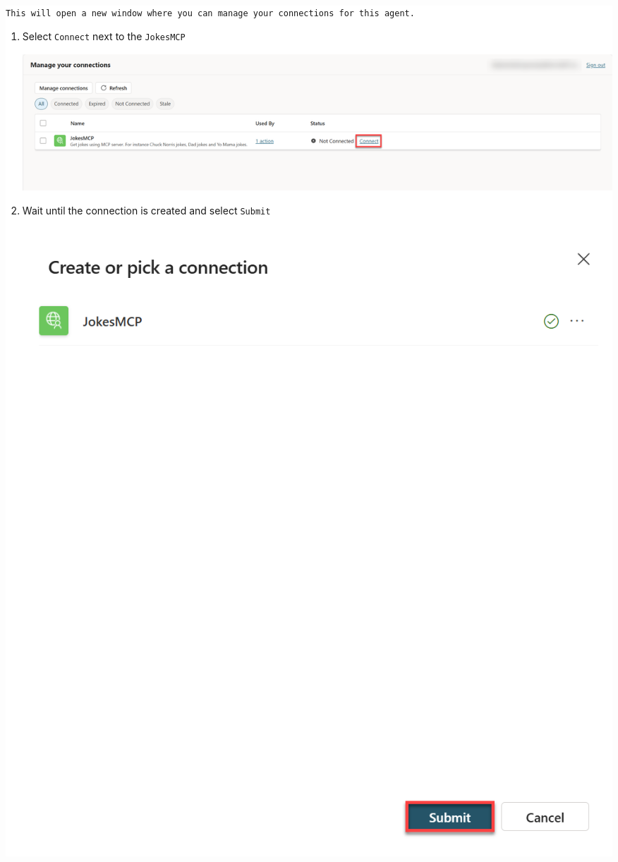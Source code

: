     This will open a new window where you can manage your connections for this agent.

1. Select `Connect` next to the `JokesMCP`

    ![Connect to JokesMCP](./assets/connect.png)

1. Wait until the connection is created and select `Submit`

    ![Pick a connection](./assets/submitconnection.png)